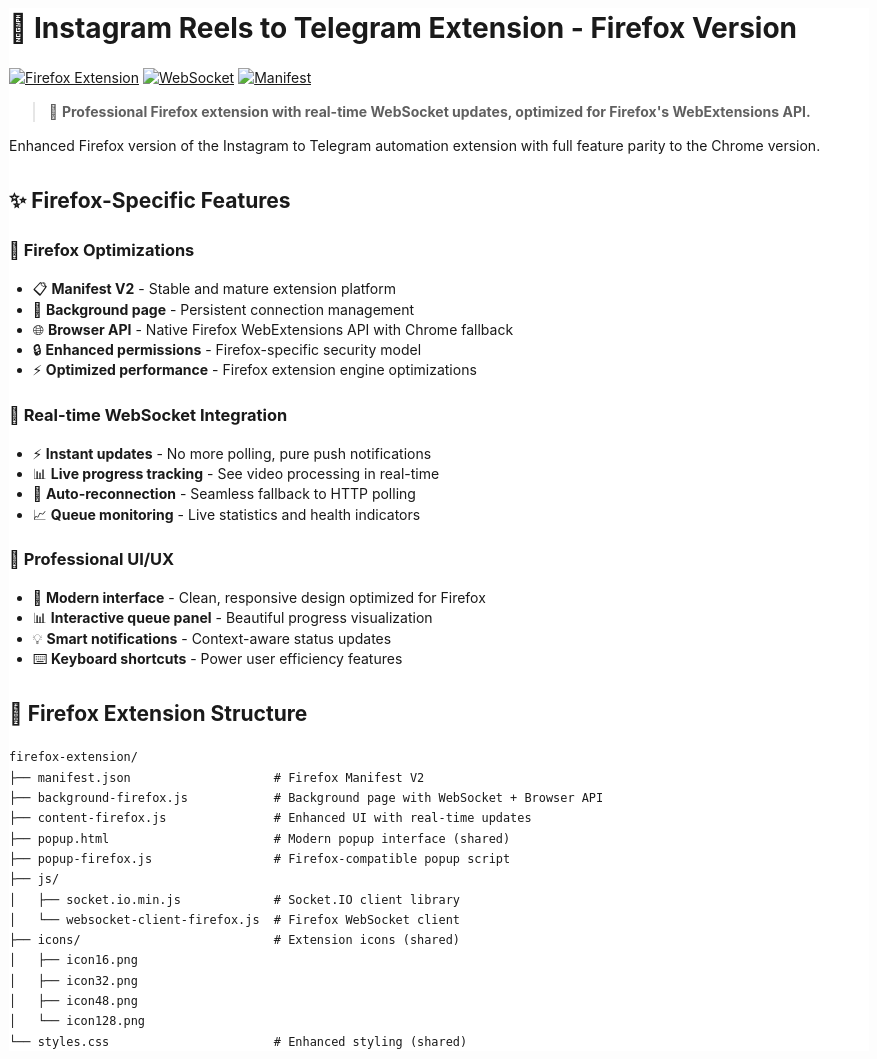 # 🦊 Instagram Reels to Telegram Extension - Firefox Version

[![Firefox Extension](https://img.shields.io/badge/Firefox-Extension-orange.svg)](https://addons.mozilla.org/firefox/)
[![WebSocket](https://img.shields.io/badge/WebSocket-Real--time-blue.svg)](https://developer.mozilla.org/en-US/docs/Web/API/WebSocket)
[![Manifest](https://img.shields.io/badge/Manifest-V2-green.svg)](https://developer.mozilla.org/en-US/docs/Mozilla/Add-ons/WebExtensions/manifest.json)

> 🚀 **Professional Firefox extension with real-time WebSocket updates, optimized for Firefox's WebExtensions API.**

Enhanced Firefox version of the Instagram to Telegram automation extension with full feature parity to the Chrome version.

## ✨ Firefox-Specific Features

### 🦊 **Firefox Optimizations**
- 📋 **Manifest V2** - Stable and mature extension platform
- 🔄 **Background page** - Persistent connection management
- 🌐 **Browser API** - Native Firefox WebExtensions API with Chrome fallback
- 🔒 **Enhanced permissions** - Firefox-specific security model
- ⚡ **Optimized performance** - Firefox extension engine optimizations

### 🔌 **Real-time WebSocket Integration**
- ⚡ **Instant updates** - No more polling, pure push notifications
- 📊 **Live progress tracking** - See video processing in real-time
- 🔄 **Auto-reconnection** - Seamless fallback to HTTP polling
- 📈 **Queue monitoring** - Live statistics and health indicators

### 🎨 **Professional UI/UX**
- 📱 **Modern interface** - Clean, responsive design optimized for Firefox
- 📊 **Interactive queue panel** - Beautiful progress visualization
- 💡 **Smart notifications** - Context-aware status updates
- ⌨️ **Keyboard shortcuts** - Power user efficiency features

## 📁 Firefox Extension Structure

```
firefox-extension/
├── manifest.json                    # Firefox Manifest V2
├── background-firefox.js            # Background page with WebSocket + Browser API
├── content-firefox.js               # Enhanced UI with real-time updates
├── popup.html                       # Modern popup interface (shared)
├── popup-firefox.js                 # Firefox-compatible popup script
├── js/
│   ├── socket.io.min.js             # Socket.IO client library
│   └── websocket-client-firefox.js  # Firefox WebSocket client
├── icons/                           # Extension icons (shared)
│   ├── icon16.png
│   ├── icon32.png
│   ├── icon48.png
│   └── icon128.png
└── styles.css                       # Enhanced styling (shared)
```
